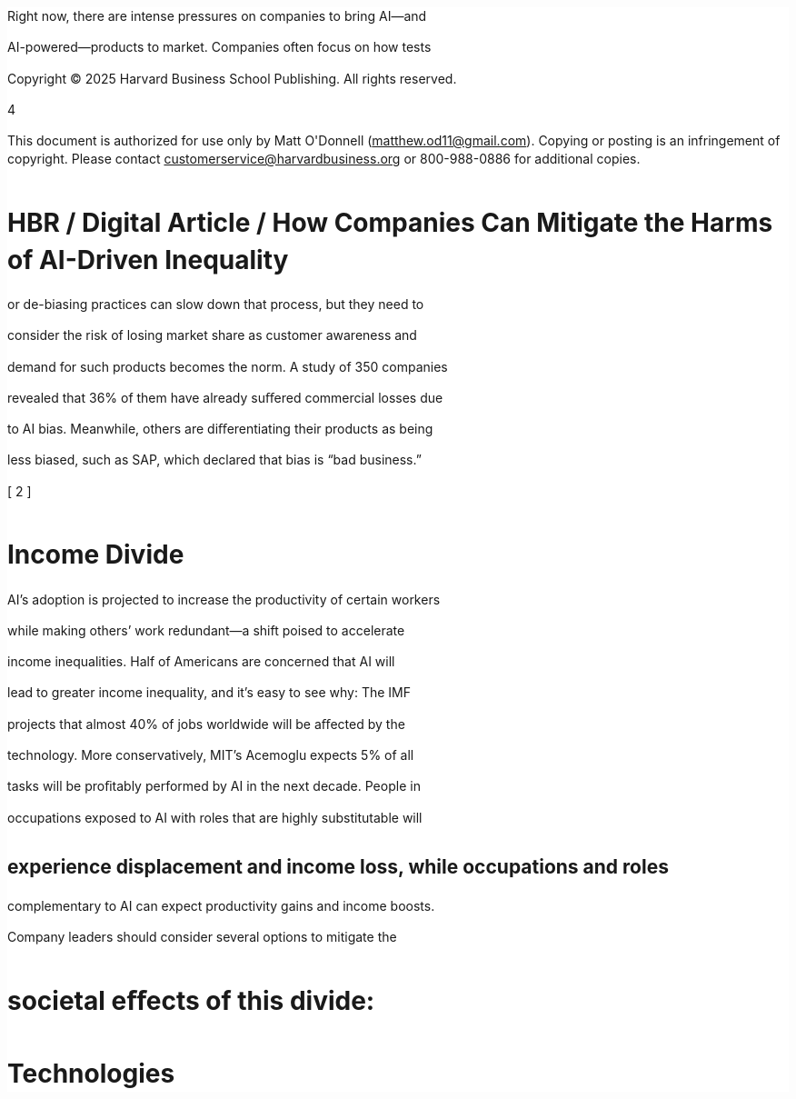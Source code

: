 Right now, there are intense pressures on companies to bring AI—and

AI-powered—products to market. Companies often focus on how tests

Copyright © 2025 Harvard Business School Publishing. All rights reserved.

4

This document is authorized for use only by Matt O'Donnell (matthew.od11@gmail.com). Copying or posting is an infringement of copyright. Please contact customerservice@harvardbusiness.org or 800-988-0886 for additional copies.

# HBR / Digital Article / How Companies Can Mitigate the Harms of AI-Driven Inequality

or de-biasing practices can slow down that process, but they need to

consider the risk of losing market share as customer awareness and

demand for such products becomes the norm. A study of 350 companies

revealed that 36% of them have already suﬀered commercial losses due

to AI bias. Meanwhile, others are diﬀerentiating their products as being

less biased, such as SAP, which declared that bias is “bad business.”

[ 2 ]

# Income Divide

AI’s adoption is projected to increase the productivity of certain workers

while making others’ work redundant—a shift poised to accelerate

income inequalities. Half of Americans are concerned that AI will

lead to greater income inequality, and it’s easy to see why: The IMF

projects that almost 40% of jobs worldwide will be aﬀected by the

technology. More conservatively, MIT’s Acemoglu expects 5% of all

tasks will be proﬁtably performed by AI in the next decade. People in

occupations exposed to AI with roles that are highly substitutable will

## experience displacement and income loss, while occupations and roles

complementary to AI can expect productivity gains and income boosts.

Company leaders should consider several options to mitigate the

# societal eﬀects of this divide:

# Technologies
